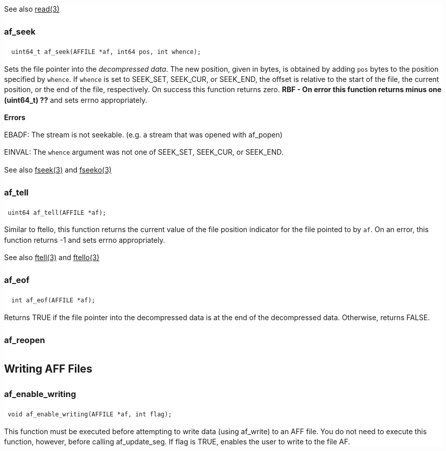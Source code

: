 See also [read(3)](http://linux.die.net/man/3/read)

### af_seek

`  uint64_t af_seek(AFFILE *af, int64 pos, int whence);`

Sets the file pointer into the *decompressed data*. The new position,
given in bytes, is obtained by adding `pos` bytes to the position
specified by `whence`. If `whence` is set to SEEK_SET, SEEK_CUR, or
SEEK_END, the offset is relative to the start of the file, the current
position, or the end of the file, respectively. On success this function
returns zero. **RBF - On error this function returns minus one
(uint64_t) ??** and sets errno appropriately.

**Errors**

EBADF: The stream is not seekable. (e.g. a stream that was opened with
af_popen)

EINVAL: The `whence` argument was not one of SEEK_SET, SEEK_CUR, or
SEEK_END.

See also [fseek(3)](http://linux.die.net/man/3/fseek) and
[fseeko(3)](http://linux.die.net/man/3/fseeko)

### af_tell

` uint64 af_tell(AFFILE *af);`

Similar to ftello, this function returns the current value of the file
position indicator for the file pointed to by `af`. On an error, this
function returns -1 and sets errno appropriately.

See also [ftell(3)](http://linux.die.net/man/3/ftell) and
[ftello(3)](http://linux.die.net/man/3/ftello)

### af_eof

`  int af_eof(AFFILE *af);`

Returns TRUE if the file pointer into the decompressed data is at the
end of the decompressed data. Otherwise, returns FALSE.

### af_reopen

## Writing AFF Files

### af_enable_writing

` void af_enable_writing(AFFILE *af, int flag);`

This function must be executed before attempting to write data (using
af_write) to an AFF file. You do not need to execute this function,
however, before calling af_update_seg. If flag is TRUE, enables the user
to write to the file AF.
